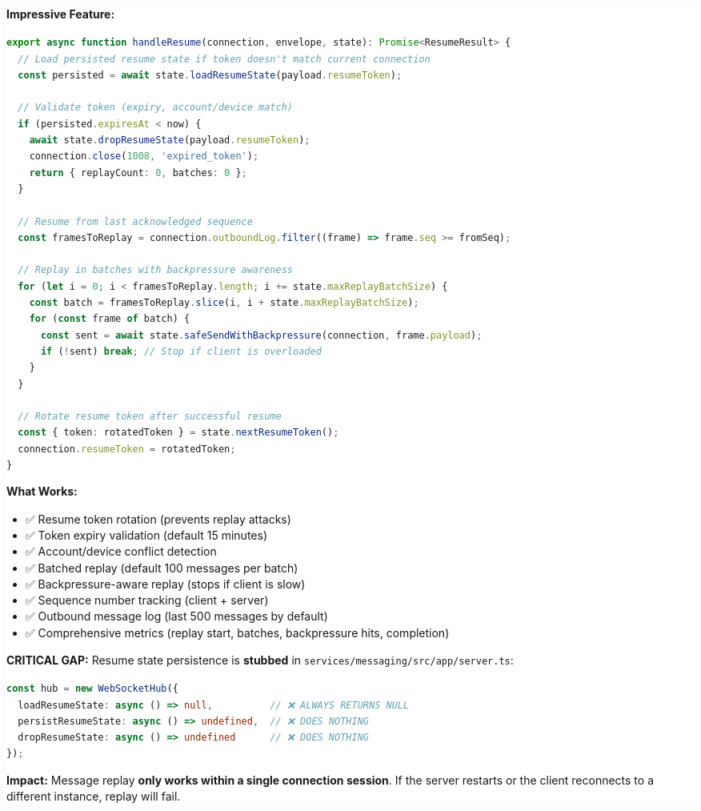 **Impressive Feature:**
```typescript
export async function handleResume(connection, envelope, state): Promise<ResumeResult> {
  // Load persisted resume state if token doesn't match current connection
  const persisted = await state.loadResumeState(payload.resumeToken);
  
  // Validate token (expiry, account/device match)
  if (persisted.expiresAt < now) {
    await state.dropResumeState(payload.resumeToken);
    connection.close(1008, 'expired_token');
    return { replayCount: 0, batches: 0 };
  }
  
  // Resume from last acknowledged sequence
  const framesToReplay = connection.outboundLog.filter((frame) => frame.seq >= fromSeq);
  
  // Replay in batches with backpressure awareness
  for (let i = 0; i < framesToReplay.length; i += state.maxReplayBatchSize) {
    const batch = framesToReplay.slice(i, i + state.maxReplayBatchSize);
    for (const frame of batch) {
      const sent = await state.safeSendWithBackpressure(connection, frame.payload);
      if (!sent) break; // Stop if client is overloaded
    }
  }
  
  // Rotate resume token after successful resume
  const { token: rotatedToken } = state.nextResumeToken();
  connection.resumeToken = rotatedToken;
}
```

**What Works:**
- ✅ Resume token rotation (prevents replay attacks)
- ✅ Token expiry validation (default 15 minutes)
- ✅ Account/device conflict detection
- ✅ Batched replay (default 100 messages per batch)
- ✅ Backpressure-aware replay (stops if client is slow)
- ✅ Sequence number tracking (client + server)
- ✅ Outbound message log (last 500 messages by default)
- ✅ Comprehensive metrics (replay start, batches, backpressure hits, completion)

**CRITICAL GAP:** Resume state persistence is **stubbed** in `services/messaging/src/app/server.ts`:
```typescript
const hub = new WebSocketHub({
  loadResumeState: async () => null,          // ❌ ALWAYS RETURNS NULL
  persistResumeState: async () => undefined,  // ❌ DOES NOTHING
  dropResumeState: async () => undefined      // ❌ DOES NOTHING
});
```

**Impact:** Message replay **only works within a single connection session**. If the server restarts or the client reconnects to a different instance, replay will fail.
